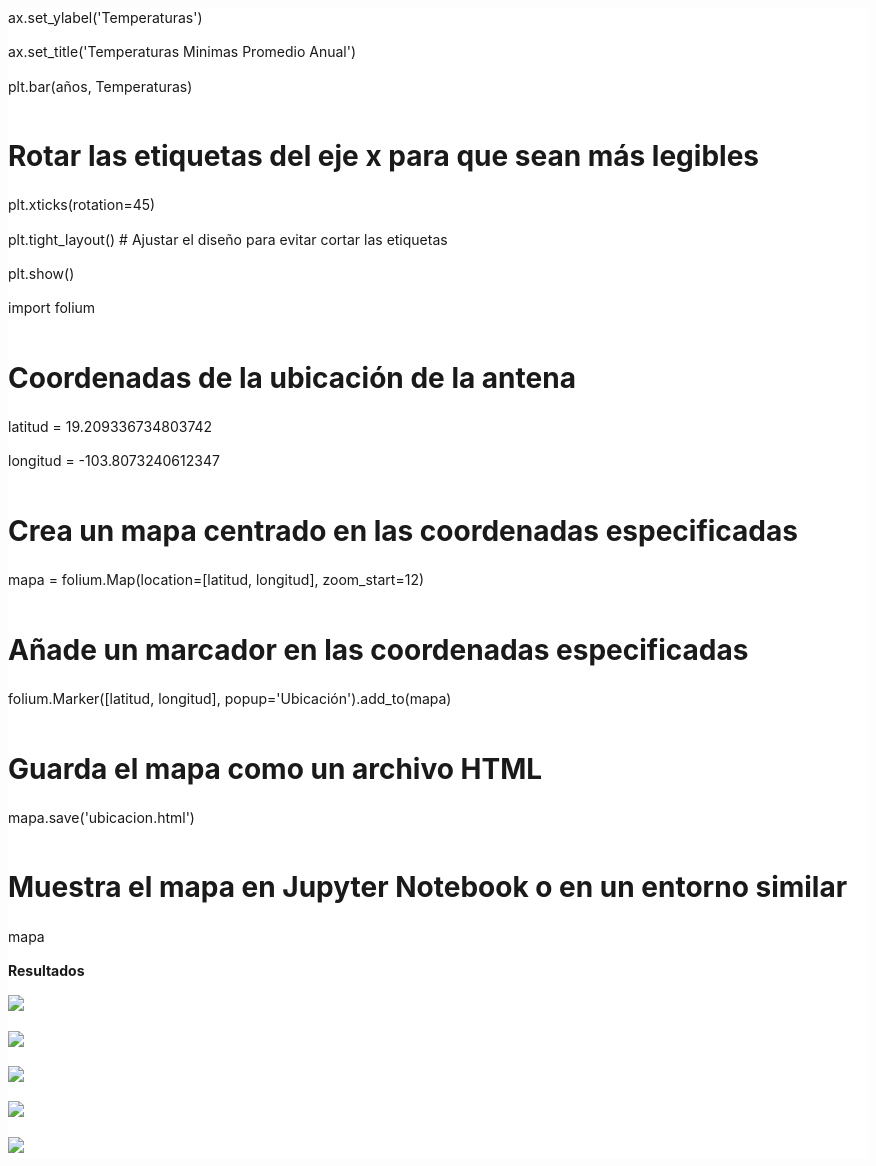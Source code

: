 ax.set\_ylabel('Temperaturas')

ax.set\_title('Temperaturas Minimas Promedio Anual')

plt.bar(años, Temperaturas)

# Rotar las etiquetas del eje x para que sean más legibles

plt.xticks(rotation=45)

plt.tight\_layout()  # Ajustar el diseño para evitar cortar las etiquetas

plt.show()

import folium

# Coordenadas de la ubicación de la antena

latitud = 19.209336734803742

longitud = -103.8073240612347

# Crea un mapa centrado en las coordenadas especificadas

mapa = folium.Map(location=[latitud, longitud], zoom\_start=12)

# Añade un marcador en las coordenadas especificadas

folium.Marker([latitud, longitud], popup='Ubicación').add\_to(mapa)

# Guarda el mapa como un archivo HTML

mapa.save('ubicacion.html')

# Muestra el mapa en Jupyter Notebook o en un entorno similar

mapa

**Resultados**

![](RackMultipart20231212-1-lfup93_html_aff555d3a0e21c.gif)

![](RackMultipart20231212-1-lfup93_html_cdcc66afcfc991c0.gif)

![](RackMultipart20231212-1-lfup93_html_f5e1554ac2dd5c5c.png)

![](RackMultipart20231212-1-lfup93_html_253b5bd58fa11f0c.png)

![](RackMultipart20231212-1-lfup93_html_bf18a8b52d74c21b.gif)
